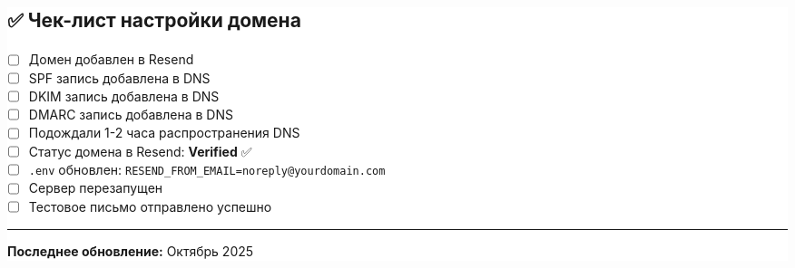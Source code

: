 
## ✅ Чек-лист настройки домена

- [ ] Домен добавлен в Resend
- [ ] SPF запись добавлена в DNS
- [ ] DKIM запись добавлена в DNS
- [ ] DMARC запись добавлена в DNS
- [ ] Подождали 1-2 часа распространения DNS
- [ ] Статус домена в Resend: **Verified** ✅
- [ ] `.env` обновлен: `RESEND_FROM_EMAIL=noreply@yourdomain.com`
- [ ] Сервер перезапущен
- [ ] Тестовое письмо отправлено успешно

---

**Последнее обновление:** Октябрь 2025

